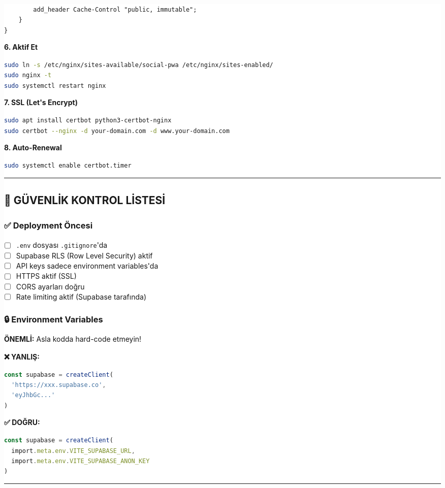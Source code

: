 ```nginx
        add_header Cache-Control "public, immutable";
    }
}
```

**6. Aktif Et**
```bash
sudo ln -s /etc/nginx/sites-available/social-pwa /etc/nginx/sites-enabled/
sudo nginx -t
sudo systemctl restart nginx
```

**7. SSL (Let's Encrypt)**
```bash
sudo apt install certbot python3-certbot-nginx
sudo certbot --nginx -d your-domain.com -d www.your-domain.com
```

**8. Auto-Renewal**
```bash
sudo systemctl enable certbot.timer
```

---

## 🔐 GÜVENLİK KONTROL LİSTESİ

### ✅ Deployment Öncesi

- [ ] `.env` dosyası `.gitignore`'da
- [ ] Supabase RLS (Row Level Security) aktif
- [ ] API keys sadece environment variables'da
- [ ] HTTPS aktif (SSL)
- [ ] CORS ayarları doğru
- [ ] Rate limiting aktif (Supabase tarafında)

### 🔒 Environment Variables

**ÖNEMLİ:** Asla kodda hard-code etmeyin!

**❌ YANLIŞ:**
```typescript
const supabase = createClient(
  'https://xxx.supabase.co',
  'eyJhbGc...'
)
```

**✅ DOĞRU:**
```typescript
const supabase = createClient(
  import.meta.env.VITE_SUPABASE_URL,
  import.meta.env.VITE_SUPABASE_ANON_KEY
)
```

---